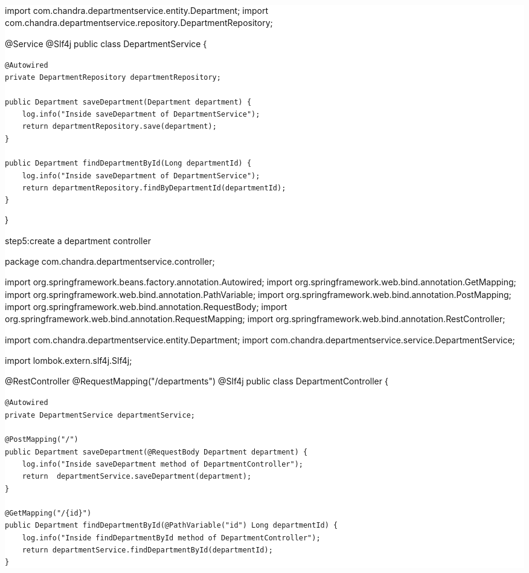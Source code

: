 import com.chandra.departmentservice.entity.Department;
import com.chandra.departmentservice.repository.DepartmentRepository;

@Service
@Slf4j
public class DepartmentService {

    @Autowired
    private DepartmentRepository departmentRepository;

    public Department saveDepartment(Department department) {
        log.info("Inside saveDepartment of DepartmentService");
        return departmentRepository.save(department);
    }

    public Department findDepartmentById(Long departmentId) {
        log.info("Inside saveDepartment of DepartmentService");
        return departmentRepository.findByDepartmentId(departmentId);
    }
}

step5:create a department controller

package com.chandra.departmentservice.controller;

import org.springframework.beans.factory.annotation.Autowired;
import org.springframework.web.bind.annotation.GetMapping;
import org.springframework.web.bind.annotation.PathVariable;
import org.springframework.web.bind.annotation.PostMapping;
import org.springframework.web.bind.annotation.RequestBody;
import org.springframework.web.bind.annotation.RequestMapping;
import org.springframework.web.bind.annotation.RestController;

import com.chandra.departmentservice.entity.Department;
import com.chandra.departmentservice.service.DepartmentService;

import lombok.extern.slf4j.Slf4j;

@RestController
@RequestMapping("/departments")
@Slf4j
public class DepartmentController {

    @Autowired
    private DepartmentService departmentService;

    @PostMapping("/")
    public Department saveDepartment(@RequestBody Department department) {
        log.info("Inside saveDepartment method of DepartmentController");
        return  departmentService.saveDepartment(department);
    }

    @GetMapping("/{id}")
    public Department findDepartmentById(@PathVariable("id") Long departmentId) {
        log.info("Inside findDepartmentById method of DepartmentController");
        return departmentService.findDepartmentById(departmentId);
    }
